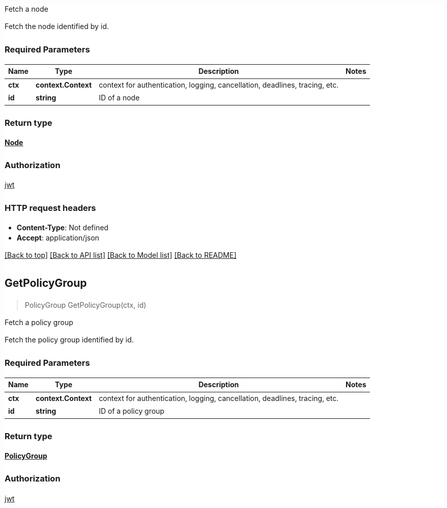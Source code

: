 Fetch a node

Fetch the node identified by id.

### Required Parameters


Name | Type | Description  | Notes
------------- | ------------- | ------------- | -------------
**ctx** | **context.Context** | context for authentication, logging, cancellation, deadlines, tracing, etc.
**id** | **string**| ID of a node | 

### Return type

[**Node**](Node.md)

### Authorization

[jwt](../README.md#jwt)

### HTTP request headers

- **Content-Type**: Not defined
- **Accept**: application/json

[[Back to top]](#) [[Back to API list]](../README.md#documentation-for-api-endpoints)
[[Back to Model list]](../README.md#documentation-for-models)
[[Back to README]](../README.md)


## GetPolicyGroup

> PolicyGroup GetPolicyGroup(ctx, id)

Fetch a policy group

Fetch the policy group identified by id.

### Required Parameters


Name | Type | Description  | Notes
------------- | ------------- | ------------- | -------------
**ctx** | **context.Context** | context for authentication, logging, cancellation, deadlines, tracing, etc.
**id** | **string**| ID of a policy group | 

### Return type

[**PolicyGroup**](PolicyGroup.md)

### Authorization

[jwt](../README.md#jwt)
